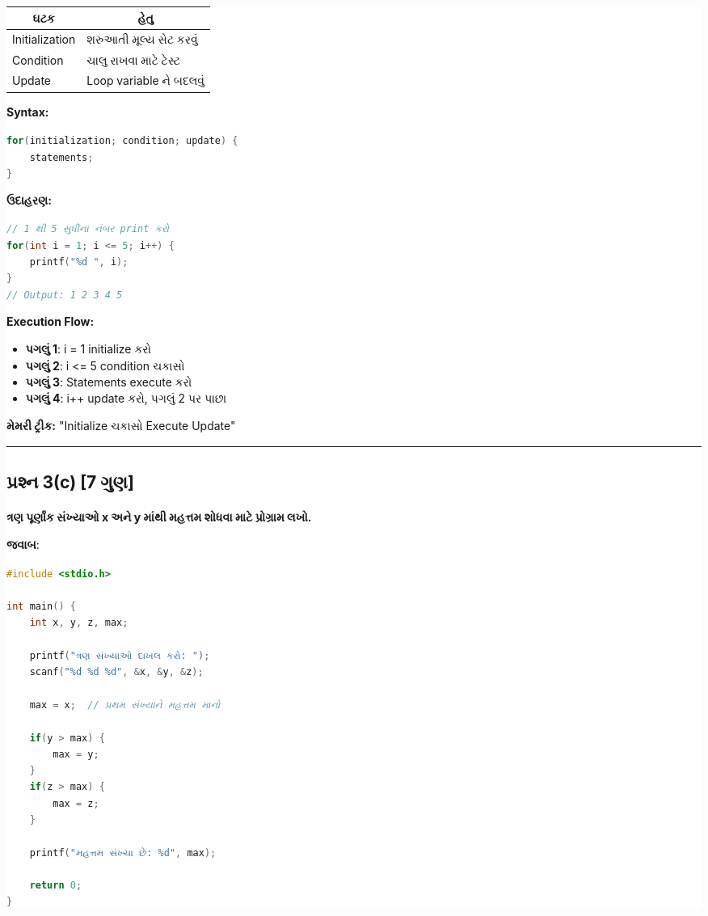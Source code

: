 | ઘટક | હેતુ |
|-----------|---------|
| Initialization | શરુઆતી મૂલ્ય સેટ કરવું |
| Condition | ચાલુ રાખવા માટે ટેસ્ટ |
| Update | Loop variable ને બદલવું |

**Syntax:**

```c
for(initialization; condition; update) {
    statements;
}
```

**ઉદાહરણ:**

```c
// 1 થી 5 સુધીના નંબર print કરો
for(int i = 1; i <= 5; i++) {
    printf("%d ", i);
}
// Output: 1 2 3 4 5
```

**Execution Flow:**

- **પગલું 1**: i = 1 initialize કરો
- **પગલું 2**: i <= 5 condition ચકાસો
- **પગલું 3**: Statements execute કરો
- **પગલું 4**: i++ update કરો, પગલું 2 પર પાછા

**મેમરી ટ્રીક:** "Initialize ચકાસો Execute Update"

---

## પ્રશ્ન 3(c) [7 ગુણ]

**ત્રણ પૂર્ણાંક સંખ્યાઓ x અને y માંથી મહત્તમ શોધવા માટે પ્રોગ્રામ લખો.**

**જવાબ**:

```c
#include <stdio.h>

int main() {
    int x, y, z, max;
    
    printf("ત્રણ સંખ્યાઓ દાખલ કરો: ");
    scanf("%d %d %d", &x, &y, &z);
    
    max = x;  // પ્રથમ સંખ્યાને મહત્તમ માનો
    
    if(y > max) {
        max = y;
    }
    if(z > max) {
        max = z;
    }
    
    printf("મહત્તમ સંખ્યા છે: %d", max);
    
    return 0;
}
```
